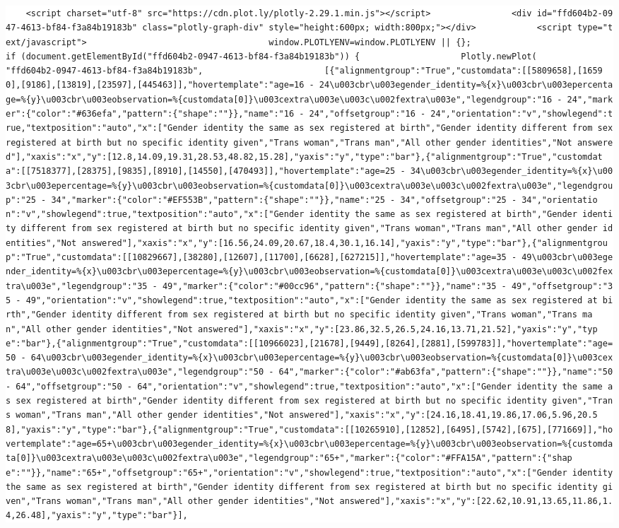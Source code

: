         <script charset="utf-8" src="https://cdn.plot.ly/plotly-2.29.1.min.js"></script>                <div id="ffd604b2-0947-4613-bf84-f3a84b19183b" class="plotly-graph-div" style="height:600px; width:800px;"></div>            <script type="text/javascript">                                    window.PLOTLYENV=window.PLOTLYENV || {};                                    if (document.getElementById("ffd604b2-0947-4613-bf84-f3a84b19183b")) {                    Plotly.newPlot(                        "ffd604b2-0947-4613-bf84-f3a84b19183b",                        [{"alignmentgroup":"True","customdata":[[5809658],[16590],[9186],[13819],[23597],[445463]],"hovertemplate":"age=16 - 24\u003cbr\u003egender_identity=%{x}\u003cbr\u003epercentage=%{y}\u003cbr\u003eobservation=%{customdata[0]}\u003cextra\u003e\u003c\u002fextra\u003e","legendgroup":"16 - 24","marker":{"color":"#636efa","pattern":{"shape":""}},"name":"16 - 24","offsetgroup":"16 - 24","orientation":"v","showlegend":true,"textposition":"auto","x":["Gender identity the same as sex registered at birth","Gender identity different from sex registered at birth but no specific identity given","Trans woman","Trans man","All other gender identities","Not answered"],"xaxis":"x","y":[12.8,14.09,19.31,28.53,48.82,15.28],"yaxis":"y","type":"bar"},{"alignmentgroup":"True","customdata":[[7518377],[28375],[9835],[8910],[14550],[470493]],"hovertemplate":"age=25 - 34\u003cbr\u003egender_identity=%{x}\u003cbr\u003epercentage=%{y}\u003cbr\u003eobservation=%{customdata[0]}\u003cextra\u003e\u003c\u002fextra\u003e","legendgroup":"25 - 34","marker":{"color":"#EF553B","pattern":{"shape":""}},"name":"25 - 34","offsetgroup":"25 - 34","orientation":"v","showlegend":true,"textposition":"auto","x":["Gender identity the same as sex registered at birth","Gender identity different from sex registered at birth but no specific identity given","Trans woman","Trans man","All other gender identities","Not answered"],"xaxis":"x","y":[16.56,24.09,20.67,18.4,30.1,16.14],"yaxis":"y","type":"bar"},{"alignmentgroup":"True","customdata":[[10829667],[38280],[12607],[11700],[6628],[627215]],"hovertemplate":"age=35 - 49\u003cbr\u003egender_identity=%{x}\u003cbr\u003epercentage=%{y}\u003cbr\u003eobservation=%{customdata[0]}\u003cextra\u003e\u003c\u002fextra\u003e","legendgroup":"35 - 49","marker":{"color":"#00cc96","pattern":{"shape":""}},"name":"35 - 49","offsetgroup":"35 - 49","orientation":"v","showlegend":true,"textposition":"auto","x":["Gender identity the same as sex registered at birth","Gender identity different from sex registered at birth but no specific identity given","Trans woman","Trans man","All other gender identities","Not answered"],"xaxis":"x","y":[23.86,32.5,26.5,24.16,13.71,21.52],"yaxis":"y","type":"bar"},{"alignmentgroup":"True","customdata":[[10966023],[21678],[9449],[8264],[2881],[599783]],"hovertemplate":"age=50 - 64\u003cbr\u003egender_identity=%{x}\u003cbr\u003epercentage=%{y}\u003cbr\u003eobservation=%{customdata[0]}\u003cextra\u003e\u003c\u002fextra\u003e","legendgroup":"50 - 64","marker":{"color":"#ab63fa","pattern":{"shape":""}},"name":"50 - 64","offsetgroup":"50 - 64","orientation":"v","showlegend":true,"textposition":"auto","x":["Gender identity the same as sex registered at birth","Gender identity different from sex registered at birth but no specific identity given","Trans woman","Trans man","All other gender identities","Not answered"],"xaxis":"x","y":[24.16,18.41,19.86,17.06,5.96,20.58],"yaxis":"y","type":"bar"},{"alignmentgroup":"True","customdata":[[10265910],[12852],[6495],[5742],[675],[771669]],"hovertemplate":"age=65+\u003cbr\u003egender_identity=%{x}\u003cbr\u003epercentage=%{y}\u003cbr\u003eobservation=%{customdata[0]}\u003cextra\u003e\u003c\u002fextra\u003e","legendgroup":"65+","marker":{"color":"#FFA15A","pattern":{"shape":""}},"name":"65+","offsetgroup":"65+","orientation":"v","showlegend":true,"textposition":"auto","x":["Gender identity the same as sex registered at birth","Gender identity different from sex registered at birth but no specific identity given","Trans woman","Trans man","All other gender identities","Not answered"],"xaxis":"x","y":[22.62,10.91,13.65,11.86,1.4,26.48],"yaxis":"y","type":"bar"}],